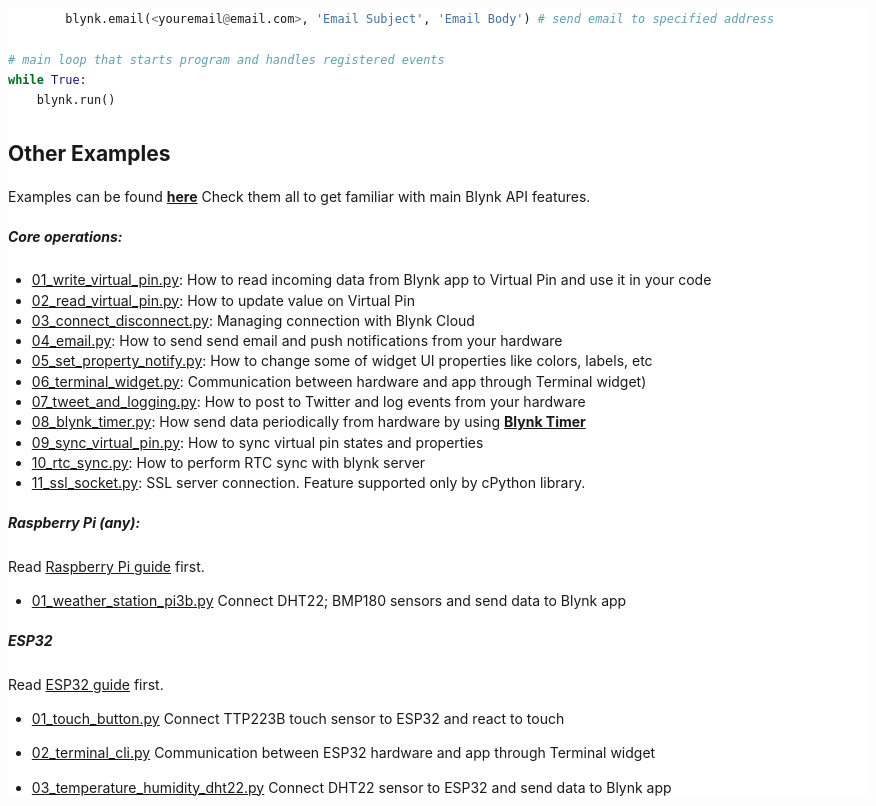 ```python
        blynk.email(<youremail@email.com>, 'Email Subject', 'Email Body') # send email to specified address
        
# main loop that starts program and handles registered events
while True:
    blynk.run()
```
## Other Examples

Examples can be found **[here][blynk-py-examples]** Check them all to get familiar with main Blynk API features.

##### Core operations:
- [01_write_virtual_pin.py](https://github.com/blynkkk/lib-python/blob/master/examples/01_write_virtual_pin.py): How to read incoming data from Blynk app to Virtual Pin and use it in your code
- [02_read_virtual_pin.py](https://github.com/blynkkk/lib-python/blob/master/examples/02_read_virtual_pin.py): How to update value on Virtual Pin
- [03_connect_disconnect.py](https://github.com/blynkkk/lib-python/blob/master/examples/03_connect_disconnect.py): Managing connection with Blynk Cloud
- [04_email.py](https://github.com/blynkkk/lib-python/blob/master/examples/04_email.py): How to send send email and push notifications from your hardware                
- [05_set_property_notify.py](https://github.com/blynkkk/lib-python/blob/master/examples/05_set_property_notify.py): How to change some of widget UI properties like colors, labels, etc  
- [06_terminal_widget.py](https://github.com/blynkkk/lib-python/blob/master/examples/06_terminal_widget.py): Communication between hardware and app through Terminal widget)
- [07_tweet_and_logging.py](https://github.com/blynkkk/lib-python/blob/master/examples/07_tweet_and_logging.py): How to post to Twitter and log events from your hardware
- [08_blynk_timer.py](https://github.com/blynkkk/lib-python/blob/master/examples/08_blynk_timer.py): How send data periodically from hardware by using **[Blynk Timer][blynktimer-doc]**
- [09_sync_virtual_pin.py](https://github.com/blynkkk/lib-python/blob/master/examples/09_sync_virtual_pin.py): How to sync virtual pin states and properties
- [10_rtc_sync.py](https://github.com/blynkkk/lib-python/blob/master/examples/10_rtc_sync.py): How to perform RTC sync with blynk server 
- [11_ssl_socket.py](https://github.com/blynkkk/lib-python/blob/master/examples/11_ssl_socket.py): SSL server connection. Feature supported only by cPython library. 

##### Raspberry Pi (any):
Read [Raspberry Pi guide](https://github.com/blynkkk/lib-python/tree/master/examples/raspberry) first.

- [01_weather_station_pi3b.py](https://github.com/blynkkk/lib-python/blob/master/examples/raspberry/01_weather_station_pi3b.py) Connect DHT22; BMP180 sensors and send data to Blynk app

##### ESP32
Read [ESP32 guide](https://github.com/blynkkk/lib-python/tree/master/examples/esp32) first.
- [01_touch_button.py](https://github.com/blynkkk/lib-python/blob/master/examples/esp32/01_touch_button.py) Connect TTP223B touch sensor to ESP32 and react to touch
- [02_terminal_cli.py](https://github.com/blynkkk/lib-python/blob/master/examples/esp32/02_terminal_cli.py) Communication between ESP32 hardware and app through Terminal widget
- [03_temperature_humidity_dht22.py](https://github.com/blynkkk/lib-python/blob/master/examples/esp32/03_temperature_humidity_dht22.py) Connect DHT22 sensor to ESP32 and send data to Blynk app


  [lib-release]: https://github.com/blynkkk/lib-python/releases/latest
  [lib-licence]: https://github.com/blynkkk/lib-python/blob/master/LICENSE
  [lib-travis]: https://travis-ci.org/blynkkk/lib-python
  [lib-issues]: https://github.com/blynkkk/lib-python/issues
  [lib-stars]: https://github.com/blynkkk/lib-python/stargazers
  [lib-network]: https://github.com/blynkkk/lib-python/network
  [blynk-io]: https://github.com/blynkkk/blynkkk.github.io
  [blynk-hw]: https://github.com/blynkkk/blynkkk.github.io/blob/master/SupportedHardware.md
  [blynk-architecture]: https://github.com/blynkkk/blynkkk.github.io/blob/master/images/architecture.png
  [blynk-banner]: https://github.com/blynkkk/blynkkk.github.io/blob/master/images/GithubBanner.jpg
  [blynk-server]: https://github.com/blynkkk/blynk-server
  [blynk-server-public]: http://blynk-cloud.com
  [blynk-docs]: https://docs.blynk.cc/
  [blynk-py-examples]: https://github.com/blynkkk/lib-python/blob/master/examples
  [blynk-app-android]: https://play.google.com/store/apps/details?id=cc.blynk
  [blynk-app-ios]: https://itunes.apple.com/us/app/blynk-control-arduino-raspberry/id808760481?ls=1&mt=8
  [blynk-vpins]: http://help.blynk.cc/getting-started-library-auth-token-code-examples/blynk-basics/what-is-virtual-pins
  [python-org]: https://www.python.org/downloads/
  [micropython-org]: https://micropython.org/ 
  [micropython-pkg]: https://github.com/micropython/micropython/wiki/Getting-Started
  [virtual-env]: https://virtualenv.pypa.io/en/latest/installation/
  [esp8266-readme]: https://github.com/blynkkk/lib-python/blob/master/examples/esp8266/README.md
  [blynktimer-doc]: https://github.com/blynkkk/lib-python/blob/master/TIMERS.md